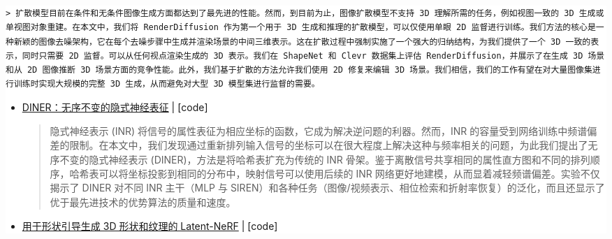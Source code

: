    > 扩散模型目前在条件和无条件图像生成方面都达到了最先进的性能。然而，到目前为止，图像扩散模型不支持 3D 理解所需的任务，例如视图一致的 3D 生成或单视图对象重建。在本文中，我们将 RenderDiffusion 作为第一个用于 3D 生成和推理的扩散模型，可以仅使用单眼 2D 监督进行训练。我们方法的核心是一种新颖的图像去噪架构，它在每个去噪步骤中生成并渲染场景的中间三维表示。这在扩散过程中强制实施了一个强大的归纳结构，为我们提供了一个 3D 一致的表示，同时只需要 2D 监督。可以从任何视点渲染生成的 3D 表示。我们在 ShapeNet 和 Clevr 数据集上评估 RenderDiffusion，并展示了在生成 3D 场景和从 2D 图像推断 3D 场景方面的竞争性能。此外，我们基于扩散的方法允许我们使用 2D 修复来编辑 3D 场景。我们相信，我们的工作有望在对大量图像集进行训练时实现大规模的完整 3D 生成，从而避免对大型 3D 模型集进行监督的需要。
  - [DINER：无序不变的隐式神经表征](https://arxiv.org/abs/2211.07871) | [code]
    > 隐式神经表示 (INR) 将信号的属性表征为相应坐标的函数，它成为解决逆问题的利器。然而，INR 的容量受到网络训练中频谱偏差的限制。在本文中，我们发现通过重新排列输入信号的坐标可以在很大程度上解决这种与频率相关的问题，为此我们提出了无序不变的隐式神经表示 (DINER)，方法是将哈希表扩充为传统的 INR 骨架。鉴于离散信号共享相同的属性直方图和不同的排列顺序，哈希表可以将坐标投影到相同的分布中，映射信号可以使用后续的 INR 网络更好地建模，从而显着减轻频谱偏差。实验不仅揭示了 DINER 对不同 INR 主干（MLP 与 SIREN）和各种任务（图像/视频表示、相位检索和折射率恢复）的泛化，而且还显示了优于最先进技术的优势算法的质量和速度。
  - [用于形状引导生成 3D 形状和纹理的 Latent-NeRF](https://arxiv.org/abs/2211.07600) | [code]
